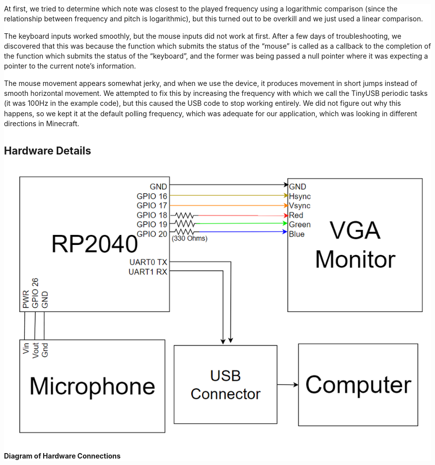 At first, we tried to determine which note was closest to the played frequency using a logarithmic comparison (since the relationship between frequency and pitch is logarithmic), but this turned out to be overkill and we just used a linear comparison. 

The keyboard inputs worked smoothly, but the mouse inputs did not work at first. After a few days of troubleshooting, we discovered that this was because the function which submits the status of the “mouse” is called as a callback to the completion of the function which submits the status of the “keyboard”, and the former was being passed a null pointer where it was expecting a pointer to the current note’s information.

The mouse movement appears somewhat jerky, and when we use the device, it produces movement in short jumps instead of smooth horizontal movement. We attempted to fix this by increasing the frequency with which we call the TinyUSB periodic tasks (it was 100Hz in the example code), but this caused the USB code to stop working entirely. We did not figure out why this happens, so we kept it at the default polling frequency, which was adequate for our application, which was looking in different directions in Minecraft.


## Hardware Details


![alt_text](images/image1.png "image_tooltip")


**Diagram of Hardware Connections**
